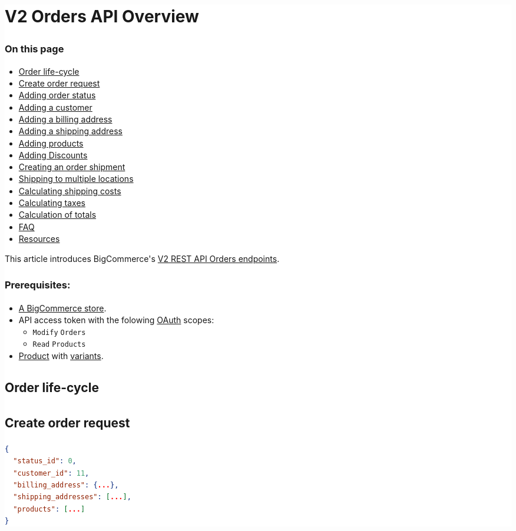 # V2 Orders API Overview

<div class="otp" id="no-index">

### On this page
- [Order life-cycle](#order-life-cycle)
- [Create order request](#create-order-request)
- [Adding order status](#adding-order-status)
- [Adding a customer](#adding-a-customer)
- [Adding a billing address](#adding-a-billing-address)
- [Adding a shipping address](#adding-a-shipping-address)
- [Adding products](#adding-products)
- [Adding Discounts](#adding-discounts)
- [Creating an order shipment](#creating-an-order-shipment)
- [Shipping to multiple locations](#shipping-to-multiple-locations)
- [Calculating shipping costs](#calculating-shipping-costs)
- [Calculating taxes](#calculating-taxes)
- [Calculation of totals](#calculation-of-totals)
- [FAQ](#faq)
- [Resources](#resources)

</div>

This article introduces BigCommerce's [V2 REST API Orders endpoints](https://developer.bigcommerce.com/api-reference/store-management/orders).

### Prerequisites:
* [A BigCommerce store](https://support.bigcommerce.com/s/article/Starting-a-Bigcommerce-Trial).
* API access token with the folowing [OAuth](/api-docs/getting-started/authentication#authentication_oauth-scopes) scopes:
  * `Modify` `Orders`
  * `Read` `Products`
* [Product](https://developer.bigcommerce.com/api-reference/catalog/catalog-api/products/createproduct) with [variants](https://developer.bigcommerce.com/api-reference/catalog/catalog-api/product-variants/createvariant).

## Order life-cycle

## Create order request

```json
{
  "status_id": 0,
  "customer_id": 11,
  "billing_address": {...},
  "shipping_addresses": [...],
  "products": [...]
}
```
